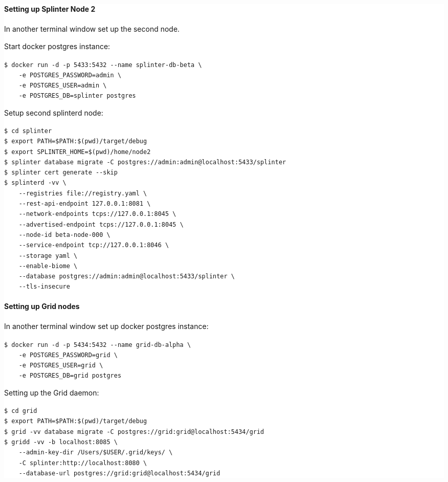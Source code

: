 
#### Setting up Splinter Node 2
In another terminal window set up the second node.

 Start docker postgres instance:

```
$ docker run -d -p 5433:5432 --name splinter-db-beta \
    -e POSTGRES_PASSWORD=admin \
    -e POSTGRES_USER=admin \
    -e POSTGRES_DB=splinter postgres
```

Setup second splinterd node:

```
$ cd splinter
$ export PATH=$PATH:$(pwd)/target/debug
$ export SPLINTER_HOME=$(pwd)/home/node2
$ splinter database migrate -C postgres://admin:admin@localhost:5433/splinter
$ splinter cert generate --skip
$ splinterd -vv \
    --registries file://registry.yaml \
    --rest-api-endpoint 127.0.0.1:8081 \
    --network-endpoints tcps://127.0.0.1:8045 \
    --advertised-endpoint tcps://127.0.0.1:8045 \
    --node-id beta-node-000 \
    --service-endpoint tcp://127.0.0.1:8046 \
    --storage yaml \
    --enable-biome \
    --database postgres://admin:admin@localhost:5433/splinter \
    --tls-insecure
```

#### Setting up Grid nodes

In another terminal window set up docker postgres instance:

```
$ docker run -d -p 5434:5432 --name grid-db-alpha \
    -e POSTGRES_PASSWORD=grid \
    -e POSTGRES_USER=grid \
    -e POSTGRES_DB=grid postgres
```

Setting up the Grid daemon:

```
$ cd grid
$ export PATH=$PATH:$(pwd)/target/debug
$ grid -vv database migrate -C postgres://grid:grid@localhost:5434/grid
$ gridd -vv -b localhost:8085 \
    --admin-key-dir /Users/$USER/.grid/keys/ \
    -C splinter:http://localhost:8080 \
    --database-url postgres://grid:grid@localhost:5434/grid
```
